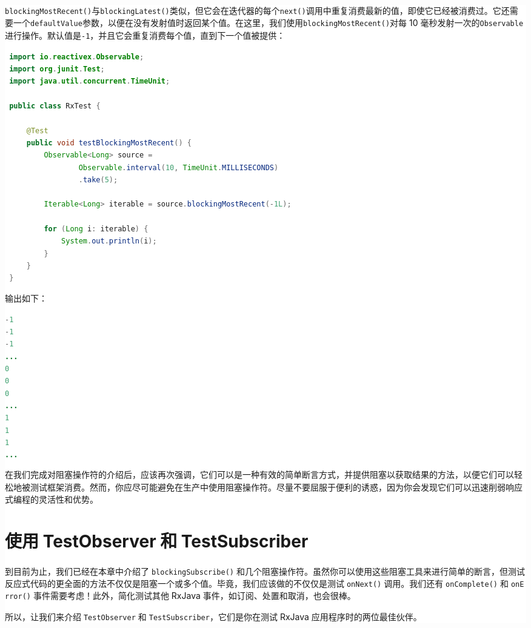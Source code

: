`blockingMostRecent()`与`blockingLatest()`类似，但它会在迭代器的每个`next()`调用中重复消费最新的值，即使它已经被消费过。它还需要一个`defaultValue`参数，以便在没有发射值时返回某个值。在这里，我们使用`blockingMostRecent()`对每 10 毫秒发射一次的`Observable`进行操作。默认值是`-1`，并且它会重复消费每个值，直到下一个值被提供：

```java
 import io.reactivex.Observable;
 import org.junit.Test;
 import java.util.concurrent.TimeUnit;

 public class RxTest {

     @Test
     public void testBlockingMostRecent() {
         Observable<Long> source =
                 Observable.interval(10, TimeUnit.MILLISECONDS)
                 .take(5);

         Iterable<Long> iterable = source.blockingMostRecent(-1L);

         for (Long i: iterable) {
             System.out.println(i);
         }
     }
 }
```

输出如下：

```java
-1
-1
-1
...
0
0
0
...
1
1
1
...
```

在我们完成对阻塞操作符的介绍后，应该再次强调，它们可以是一种有效的简单断言方式，并提供阻塞以获取结果的方法，以便它们可以轻松地被测试框架消费。然而，你应尽可能避免在生产中使用阻塞操作符。尽量不要屈服于便利的诱惑，因为你会发现它们可以迅速削弱响应式编程的灵活性和优势。

# 使用 TestObserver 和 TestSubscriber

到目前为止，我们已经在本章中介绍了 `blockingSubscribe()` 和几个阻塞操作符。虽然你可以使用这些阻塞工具来进行简单的断言，但测试反应式代码的更全面的方法不仅仅是阻塞一个或多个值。毕竟，我们应该做的不仅仅是测试 `onNext()` 调用。我们还有 `onComplete()` 和 `onError()` 事件需要考虑！此外，简化测试其他 RxJava 事件，如订阅、处置和取消，也会很棒。

所以，让我们来介绍 `TestObserver` 和 `TestSubscriber`，它们是你在测试 RxJava 应用程序时的两位最佳伙伴。
